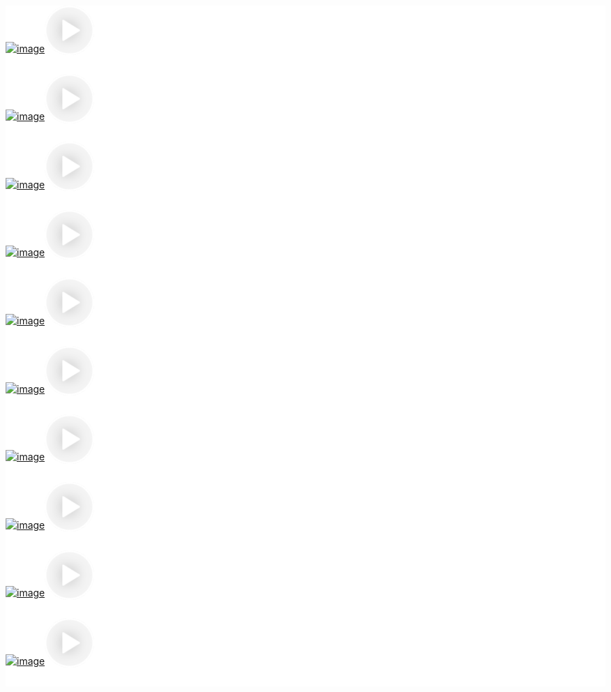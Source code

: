<div class="stretchy-wrapper"><div><a href="https://www.youtube.com/embed/HBfVel8Lq_8" data-toggle="lightbox"><img src="https://i.ytimg.com/vi/HBfVel8Lq_8/mqdefault.jpg" onerror="this.style.display='none'" alt="image" style="overflow: hidden; width:100%;"><img src="/play_btn.png" alt="play" class="playBtn"></a><br><br>
</div></div>
<div class="stretchy-wrapper"><div><a href="https://www.youtube.com/embed/yooZeumDiV8" data-toggle="lightbox"><img src="https://i.ytimg.com/vi/yooZeumDiV8/mqdefault.jpg" onerror="this.style.display='none'" alt="image" style="overflow: hidden; width:100%;"><img src="/play_btn.png" alt="play" class="playBtn"></a><br><br>
</div></div>
<div class="stretchy-wrapper"><div><a href="https://www.youtube.com/embed/_BExPwX1fk4" data-toggle="lightbox"><img src="https://i.ytimg.com/vi/_BExPwX1fk4/mqdefault.jpg" onerror="this.style.display='none'" alt="image" style="overflow: hidden; width:100%;"><img src="/play_btn.png" alt="play" class="playBtn"></a><br><br>
</div></div>
<div class="stretchy-wrapper"><div><a href="https://www.youtube.com/embed/rO8dZBnYDBw" data-toggle="lightbox"><img src="https://i.ytimg.com/vi/rO8dZBnYDBw/mqdefault.jpg" onerror="this.style.display='none'" alt="image" style="overflow: hidden; width:100%;"><img src="/play_btn.png" alt="play" class="playBtn"></a><br><br>
</div></div>
<div class="stretchy-wrapper"><div><a href="https://www.youtube.com/embed/5u6w02GFb6M" data-toggle="lightbox"><img src="https://i.ytimg.com/vi/5u6w02GFb6M/mqdefault.jpg" onerror="this.style.display='none'" alt="image" style="overflow: hidden; width:100%;"><img src="/play_btn.png" alt="play" class="playBtn"></a><br><br>
</div></div>
<div class="stretchy-wrapper"><div><a href="https://www.youtube.com/embed/4borQ1EKA1k" data-toggle="lightbox"><img src="https://i.ytimg.com/vi/4borQ1EKA1k/mqdefault.jpg" onerror="this.style.display='none'" alt="image" style="overflow: hidden; width:100%;"><img src="/play_btn.png" alt="play" class="playBtn"></a><br><br>
</div></div>
<div class="stretchy-wrapper"><div><a href="https://www.youtube.com/embed/6LsaO8oN_gc" data-toggle="lightbox"><img src="https://i.ytimg.com/vi/6LsaO8oN_gc/mqdefault.jpg" onerror="this.style.display='none'" alt="image" style="overflow: hidden; width:100%;"><img src="/play_btn.png" alt="play" class="playBtn"></a><br><br>
</div></div>
<div class="stretchy-wrapper"><div><a href="https://www.youtube.com/embed/SKB9cSPy_v8" data-toggle="lightbox"><img src="https://i.ytimg.com/vi/SKB9cSPy_v8/mqdefault.jpg" onerror="this.style.display='none'" alt="image" style="overflow: hidden; width:100%;"><img src="/play_btn.png" alt="play" class="playBtn"></a><br><br>
</div></div>
<div class="stretchy-wrapper"><div><a href="https://www.youtube.com/embed/fXx0cN82HFk" data-toggle="lightbox"><img src="https://i.ytimg.com/vi/fXx0cN82HFk/mqdefault.jpg" onerror="this.style.display='none'" alt="image" style="overflow: hidden; width:100%;"><img src="/play_btn.png" alt="play" class="playBtn"></a><br><br>
</div></div>
<div class="stretchy-wrapper"><div><a href="https://www.youtube.com/embed/FKmpp0LCui0" data-toggle="lightbox"><img src="https://i.ytimg.com/vi/FKmpp0LCui0/mqdefault.jpg" onerror="this.style.display='none'" alt="image" style="overflow: hidden; width:100%;"><img src="/play_btn.png" alt="play" class="playBtn"></a><br><br>
</div></div>